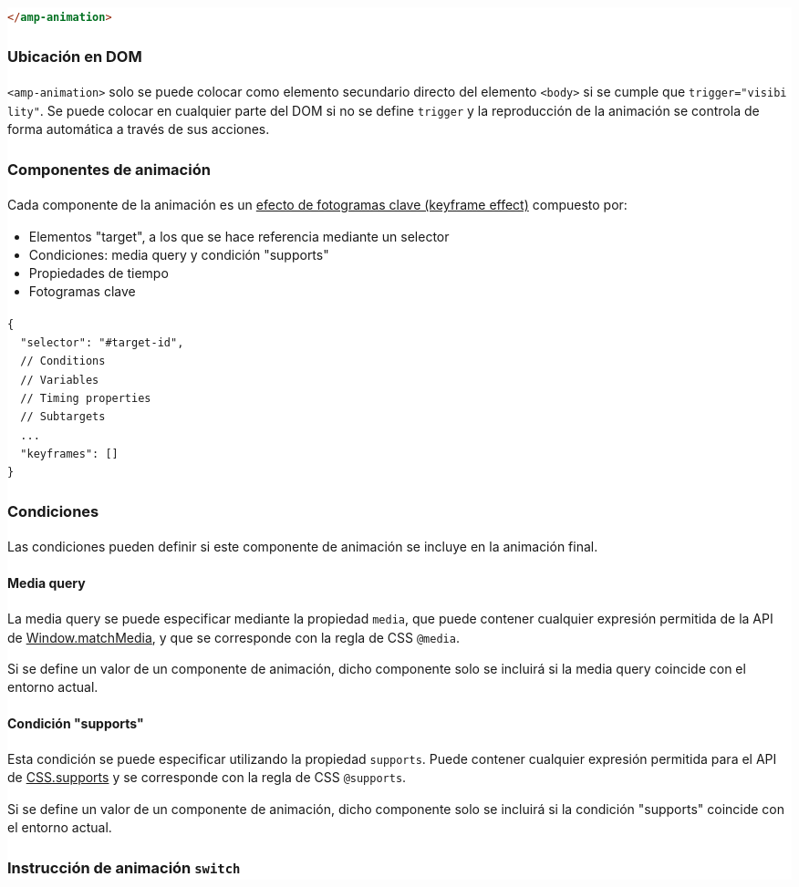 ```html
</amp-animation>
```

### Ubicación en DOM <a name="placement-in-dom"></a>

`<amp-animation>` solo se puede colocar como elemento secundario directo del elemento `<body>` si se cumple que `trigger="visibility"`. Se puede colocar en cualquier parte del DOM si no se define `trigger` y la reproducción de la animación se controla de forma automática a través de sus acciones.

### Componentes de animación <a name="animation-component"></a>

Cada componente de la animación es un [efecto de fotogramas clave (keyframe effect)](https://www.w3.org/TR/web-animations/#dom-keyframeeffect-keyframeeffect) compuesto por:

- Elementos "target", a los que se hace referencia mediante un selector
- Condiciones: media query y condición "supports"
- Propiedades de tiempo
- Fotogramas clave

```text
{
  "selector": "#target-id",
  // Conditions
  // Variables
  // Timing properties
  // Subtargets
  ...
  "keyframes": []
}
```

### Condiciones <a name="conditions"></a>

Las condiciones pueden definir si este componente de animación se incluye en la animación final.

#### Media query <a name="media-query"></a>

La media query se puede especificar mediante la propiedad `media`, que puede contener cualquier expresión permitida de la API de [Window.matchMedia](https://developer.mozilla.org/en-US/docs/Web/API/Window/matchMedia), y que se corresponde con la regla de CSS `@media`.

Si se define un valor de un componente de animación, dicho componente solo se incluirá si la media query coincide con el entorno actual.

#### Condición "supports" <a name="supports-condition"></a>

Esta condición se puede especificar utilizando la propiedad `supports`. Puede contener cualquier expresión permitida para el API de [CSS.supports](https://developer.mozilla.org/en-US/docs/Web/API/CSS/supports) y se corresponde con la regla de CSS `@supports`.

Si se define un valor de un componente de animación, dicho componente solo se incluirá si la condición "supports" coincide con el entorno actual.

### Instrucción de animación `switch` <a name="animation-switch-statement"></a>
